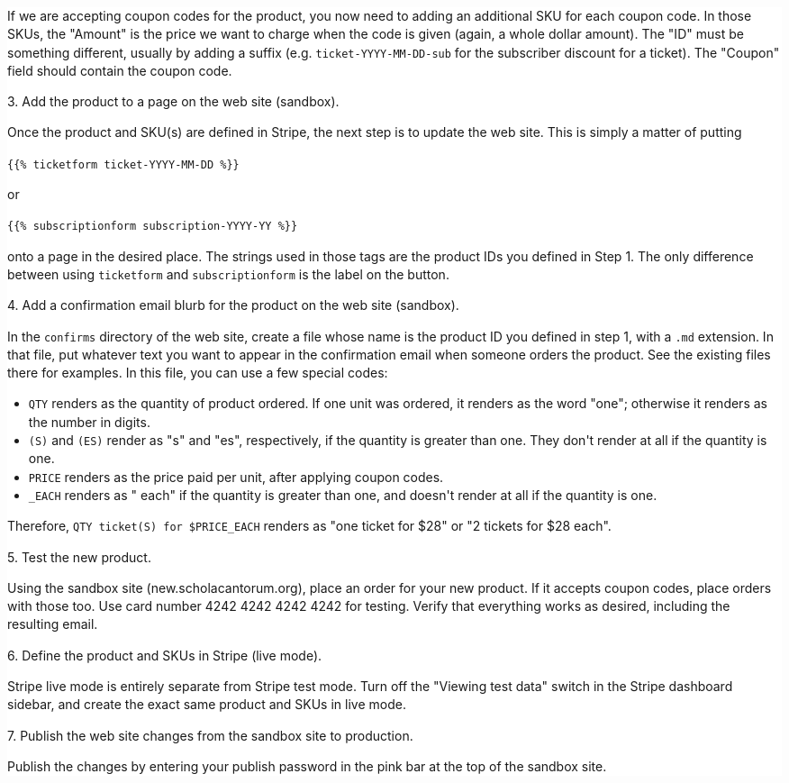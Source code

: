 If we are accepting coupon codes for the product, you now need to adding an
additional SKU for each coupon code.  In those SKUs, the "Amount" is the price
we want to charge when the code is given (again, a whole dollar amount).  The
"ID" must be something different, usually by adding a suffix (e.g.
`ticket-YYYY-MM-DD-sub` for the subscriber discount for a ticket).  The "Coupon"
field should contain the coupon code.

3\.  Add the product to a page on the web site (sandbox).

Once the product and SKU(s) are defined in Stripe, the next step is to update
the web site.  This is simply a matter of putting

    {{% ticketform ticket-YYYY-MM-DD %}}

or

    {{% subscriptionform subscription-YYYY-YY %}}

onto a page in the desired place.  The strings used in those tags are the
product IDs you defined in Step 1.  The only difference between using
`ticketform` and `subscriptionform` is the label on the button.

4\.  Add a confirmation email blurb for the product on the web site (sandbox).

In the `confirms` directory of the web site, create a file whose name is the
product ID you defined in step 1, with a `.md` extension.  In that file, put
whatever text you want to appear in the confirmation email when someone orders
the product.  See the existing files there for examples.  In this file, you can
use a few special codes:

* `QTY` renders as the quantity of product ordered.  If one unit was ordered,
  it renders as the word "one"; otherwise it renders as the number in digits.
* `(S)` and `(ES)` render as "s" and "es", respectively, if the quantity is
  greater than one.  They don't render at all if the quantity is one.
* `PRICE` renders as the price paid per unit, after applying coupon codes.
* `_EACH` renders as " each" if the quantity is greater than one, and doesn't
  render at all if the quantity is one.

Therefore, `QTY ticket(S) for $PRICE_EACH` renders as "one ticket for $28" or
"2 tickets for $28 each".

5\.  Test the new product.

Using the sandbox site (new.scholacantorum.org), place an order for your new
product.  If it accepts coupon codes, place orders with those too.  Use card
number 4242 4242 4242 4242 for testing.  Verify that everything works as
desired, including the resulting email.

6\.  Define the product and SKUs in Stripe (live mode).

Stripe live mode is entirely separate from Stripe test mode.  Turn off the
"Viewing test data" switch in the Stripe dashboard sidebar, and create the
exact same product and SKUs in live mode.

7\.  Publish the web site changes from the sandbox site to production.

Publish the changes by entering your publish password in the pink bar at the
top of the sandbox site.
